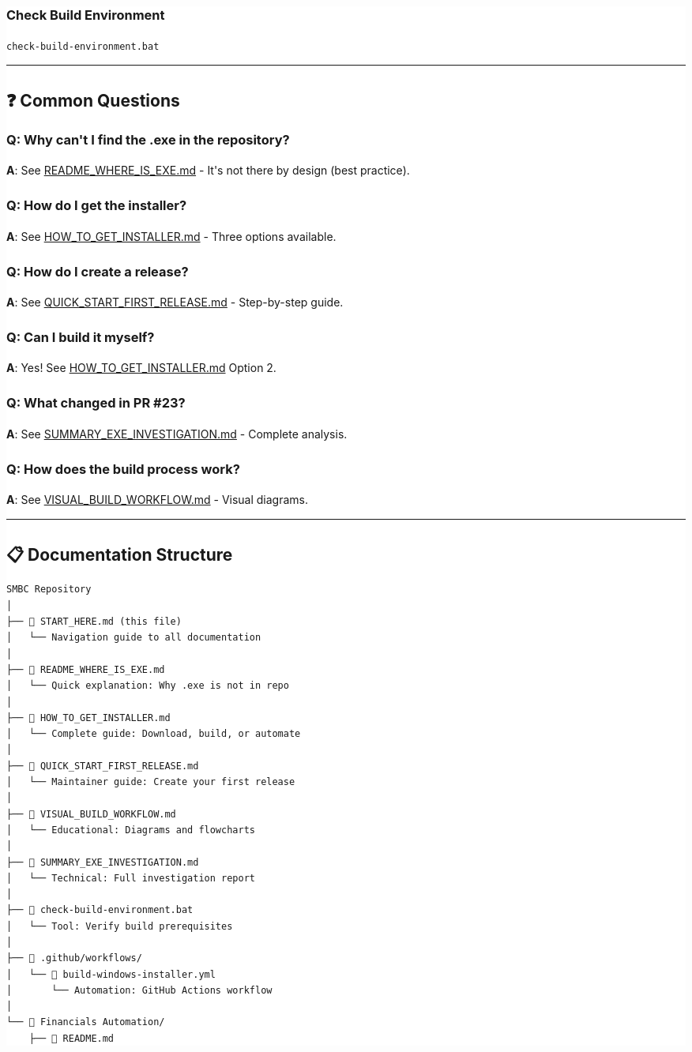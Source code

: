 ### Check Build Environment
```cmd
check-build-environment.bat
```

---

## ❓ Common Questions

### Q: Why can't I find the .exe in the repository?
**A**: See [README_WHERE_IS_EXE.md](./README_WHERE_IS_EXE.md) - It's not there by design (best practice).

### Q: How do I get the installer?
**A**: See [HOW_TO_GET_INSTALLER.md](./HOW_TO_GET_INSTALLER.md) - Three options available.

### Q: How do I create a release?
**A**: See [QUICK_START_FIRST_RELEASE.md](./QUICK_START_FIRST_RELEASE.md) - Step-by-step guide.

### Q: Can I build it myself?
**A**: Yes! See [HOW_TO_GET_INSTALLER.md](./HOW_TO_GET_INSTALLER.md) Option 2.

### Q: What changed in PR #23?
**A**: See [SUMMARY_EXE_INVESTIGATION.md](./SUMMARY_EXE_INVESTIGATION.md) - Complete analysis.

### Q: How does the build process work?
**A**: See [VISUAL_BUILD_WORKFLOW.md](./VISUAL_BUILD_WORKFLOW.md) - Visual diagrams.

---

## 📋 Documentation Structure

```
SMBC Repository
│
├── 📄 START_HERE.md (this file)
│   └── Navigation guide to all documentation
│
├── 📄 README_WHERE_IS_EXE.md
│   └── Quick explanation: Why .exe is not in repo
│
├── 📄 HOW_TO_GET_INSTALLER.md
│   └── Complete guide: Download, build, or automate
│
├── 📄 QUICK_START_FIRST_RELEASE.md
│   └── Maintainer guide: Create your first release
│
├── 📄 VISUAL_BUILD_WORKFLOW.md
│   └── Educational: Diagrams and flowcharts
│
├── 📄 SUMMARY_EXE_INVESTIGATION.md
│   └── Technical: Full investigation report
│
├── 🔧 check-build-environment.bat
│   └── Tool: Verify build prerequisites
│
├── 📁 .github/workflows/
│   └── 📄 build-windows-installer.yml
│       └── Automation: GitHub Actions workflow
│
└── 📁 Financials Automation/
    ├── 📄 README.md
```